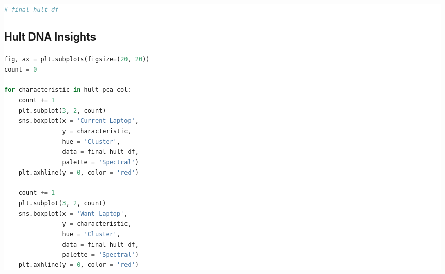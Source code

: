 ```python
# final_hult_df
```

## Hult DNA Insights


```python
fig, ax = plt.subplots(figsize=(20, 20))
count = 0

for characteristic in hult_pca_col:
    count += 1
    plt.subplot(3, 2, count)
    sns.boxplot(x = 'Current Laptop',
                y = characteristic,
                hue = 'Cluster',
                data = final_hult_df,
                palette = 'Spectral')
    plt.axhline(y = 0, color = 'red')

    count += 1
    plt.subplot(3, 2, count)
    sns.boxplot(x = 'Want Laptop',
                y = characteristic,
                hue = 'Cluster',
                data = final_hult_df,
                palette = 'Spectral')
    plt.axhline(y = 0, color = 'red')
```
